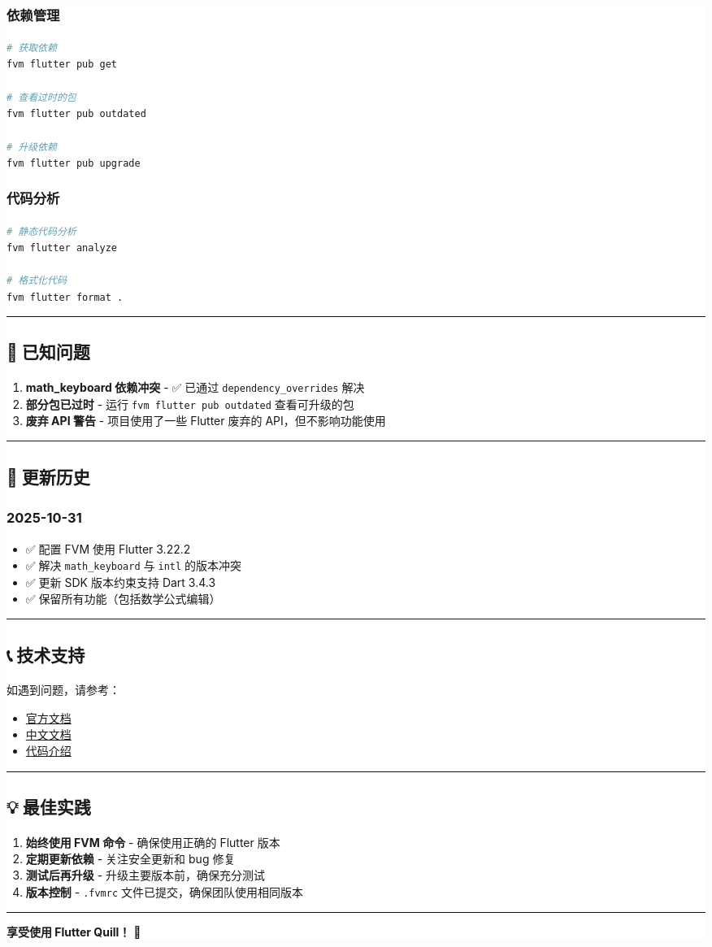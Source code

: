 ### 依赖管理

```bash
# 获取依赖
fvm flutter pub get

# 查看过时的包
fvm flutter pub outdated

# 升级依赖
fvm flutter pub upgrade
```

### 代码分析

```bash
# 静态代码分析
fvm flutter analyze

# 格式化代码
fvm flutter format .
```

---

## 📝 已知问题

1. **math_keyboard 依赖冲突** - ✅ 已通过 `dependency_overrides` 解决
2. **部分包已过时** - 运行 `fvm flutter pub outdated` 查看可升级的包
3. **废弃 API 警告** - 项目使用了一些 Flutter 废弃的 API，但不影响功能使用

---

## 🔄 更新历史

### 2025-10-31

- ✅ 配置 FVM 使用 Flutter 3.22.2
- ✅ 解决 `math_keyboard` 与 `intl` 的版本冲突
- ✅ 更新 SDK 版本约束支持 Dart 3.4.3
- ✅ 保留所有功能（包括数学公式编辑）

---

## 📞 技术支持

如遇到问题，请参考：

- [官方文档](https://github.com/singerdmx/flutter-quill)
- [中文文档](./doc_cn.md)
- [代码介绍](./CodeIntroduction.md)

---

## 💡 最佳实践

1. **始终使用 FVM 命令** - 确保使用正确的 Flutter 版本
2. **定期更新依赖** - 关注安全更新和 bug 修复
3. **测试后再升级** - 升级主要版本前，确保充分测试
4. **版本控制** - `.fvmrc` 文件已提交，确保团队使用相同版本

---

**享受使用 Flutter Quill！** 🎉
